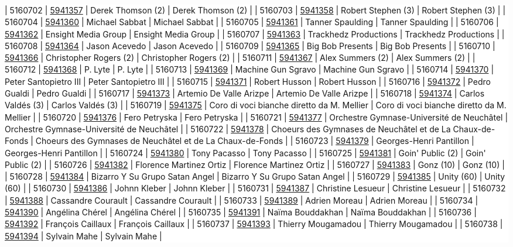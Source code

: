| 5160702 | [5941357](https://www.discogs.com/artist/5941357) | Derek Thomson (2) | Derek Thomson (2) |
| 5160703 | [5941358](https://www.discogs.com/artist/5941358) | Robert Stephen (3) | Robert Stephen (3) |
| 5160704 | [5941360](https://www.discogs.com/artist/5941360) | Michael Sabbat | Michael Sabbat |
| 5160705 | [5941361](https://www.discogs.com/artist/5941361) | Tanner Spaulding | Tanner Spaulding |
| 5160706 | [5941362](https://www.discogs.com/artist/5941362) | Ensight Media Group | Ensight Media Group |
| 5160707 | [5941363](https://www.discogs.com/artist/5941363) | Trackhedz Productions | Trackhedz Productions |
| 5160708 | [5941364](https://www.discogs.com/artist/5941364) | Jason Acevedo | Jason Acevedo |
| 5160709 | [5941365](https://www.discogs.com/artist/5941365) | Big Bob Presents | Big Bob Presents |
| 5160710 | [5941366](https://www.discogs.com/artist/5941366) | Christopher Rogers (2) | Christopher Rogers (2) |
| 5160711 | [5941367](https://www.discogs.com/artist/5941367) | Alex Summers (2) | Alex Summers (2) |
| 5160712 | [5941368](https://www.discogs.com/artist/5941368) | P. Lyte | P. Lyte |
| 5160713 | [5941369](https://www.discogs.com/artist/5941369) | Machine Gun Sgravo | Machine Gun Sgravo |
| 5160714 | [5941370](https://www.discogs.com/artist/5941370) | Peter Santopietro III | Peter Santopietro III |
| 5160715 | [5941371](https://www.discogs.com/artist/5941371) | Robert Husson | Robert Husson |
| 5160716 | [5941372](https://www.discogs.com/artist/5941372) | Pedro Gualdi | Pedro Gualdi |
| 5160717 | [5941373](https://www.discogs.com/artist/5941373) | Artemio De Valle Arizpe | Artemio De Valle Arizpe |
| 5160718 | [5941374](https://www.discogs.com/artist/5941374) | Carlos Valdés (3) | Carlos Valdés (3) |
| 5160719 | [5941375](https://www.discogs.com/artist/5941375) | Coro di voci bianche diretto da M. Mellier | Coro di voci bianche diretto da M. Mellier |
| 5160720 | [5941376](https://www.discogs.com/artist/5941376) | Fero Petryska | Fero Petryska |
| 5160721 | [5941377](https://www.discogs.com/artist/5941377) | Orchestre Gymnase-Université de Neuchâtel | Orchestre Gymnase-Université de Neuchâtel |
| 5160722 | [5941378](https://www.discogs.com/artist/5941378) | Choeurs des Gymnases de Neuchâtel et de La Chaux-de-Fonds | Choeurs des Gymnases de Neuchâtel et de La Chaux-de-Fonds |
| 5160723 | [5941379](https://www.discogs.com/artist/5941379) | Georges-Henri Pantillon | Georges-Henri Pantillon |
| 5160724 | [5941380](https://www.discogs.com/artist/5941380) | Tony Pacasso | Tony Pacasso |
| 5160725 | [5941381](https://www.discogs.com/artist/5941381) | Goin' Public (2) | Goin' Public (2) |
| 5160726 | [5941382](https://www.discogs.com/artist/5941382) | Florence Martinez Ortiz | Florence Martinez Ortiz |
| 5160727 | [5941383](https://www.discogs.com/artist/5941383) | Gonz (10) | Gonz (10) |
| 5160728 | [5941384](https://www.discogs.com/artist/5941384) | Bizarro Y Su Grupo Satan Angel | Bizarro Y Su Grupo Satan Angel |
| 5160729 | [5941385](https://www.discogs.com/artist/5941385) | Unity (60) | Unity (60) |
| 5160730 | [5941386](https://www.discogs.com/artist/5941386) | Johnn Kleber | Johnn Kleber |
| 5160731 | [5941387](https://www.discogs.com/artist/5941387) | Christine Lesueur | Christine Lesueur |
| 5160732 | [5941388](https://www.discogs.com/artist/5941388) | Cassandre Courault | Cassandre Courault |
| 5160733 | [5941389](https://www.discogs.com/artist/5941389) | Adrien Moreau | Adrien Moreau |
| 5160734 | [5941390](https://www.discogs.com/artist/5941390) | Angélina Chérel | Angélina Chérel |
| 5160735 | [5941391](https://www.discogs.com/artist/5941391) | Naïma Bouddakhan | Naïma Bouddakhan |
| 5160736 | [5941392](https://www.discogs.com/artist/5941392) | François Caillaux | François Caillaux |
| 5160737 | [5941393](https://www.discogs.com/artist/5941393) | Thierry Mougamadou | Thierry Mougamadou |
| 5160738 | [5941394](https://www.discogs.com/artist/5941394) | Sylvain Mahe | Sylvain Mahe |